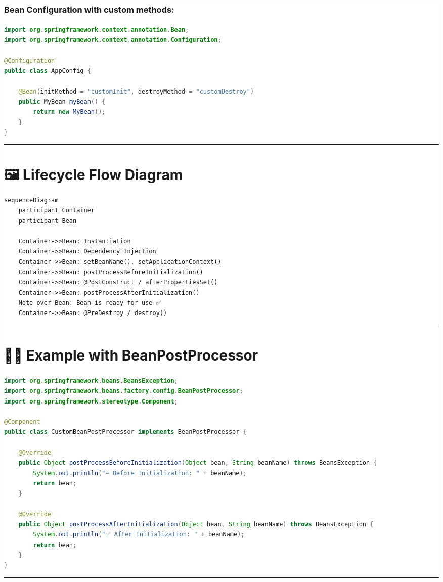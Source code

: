 ### Bean Configuration with custom methods:

```java
import org.springframework.context.annotation.Bean;
import org.springframework.context.annotation.Configuration;

@Configuration
public class AppConfig {

    @Bean(initMethod = "customInit", destroyMethod = "customDestroy")
    public MyBean myBean() {
        return new MyBean();
    }
}
```

---

# 🖼️ Lifecycle Flow Diagram

```mermaid
sequenceDiagram
    participant Container
    participant Bean

    Container->>Bean: Instantiation
    Container->>Bean: Dependency Injection
    Container->>Bean: setBeanName(), setApplicationContext()
    Container->>Bean: postProcessBeforeInitialization()
    Container->>Bean: @PostConstruct / afterPropertiesSet()
    Container->>Bean: postProcessAfterInitialization()
    Note over Bean: Bean is ready for use ✅
    Container->>Bean: @PreDestroy / destroy()
```

---

# 🧑‍💻 Example with BeanPostProcessor

```java
import org.springframework.beans.BeansException;
import org.springframework.beans.factory.config.BeanPostProcessor;
import org.springframework.stereotype.Component;

@Component
public class CustomBeanPostProcessor implements BeanPostProcessor {

    @Override
    public Object postProcessBeforeInitialization(Object bean, String beanName) throws BeansException {
        System.out.println("➡️ Before Initialization: " + beanName);
        return bean;
    }

    @Override
    public Object postProcessAfterInitialization(Object bean, String beanName) throws BeansException {
        System.out.println("✅ After Initialization: " + beanName);
        return bean;
    }
}
```

---